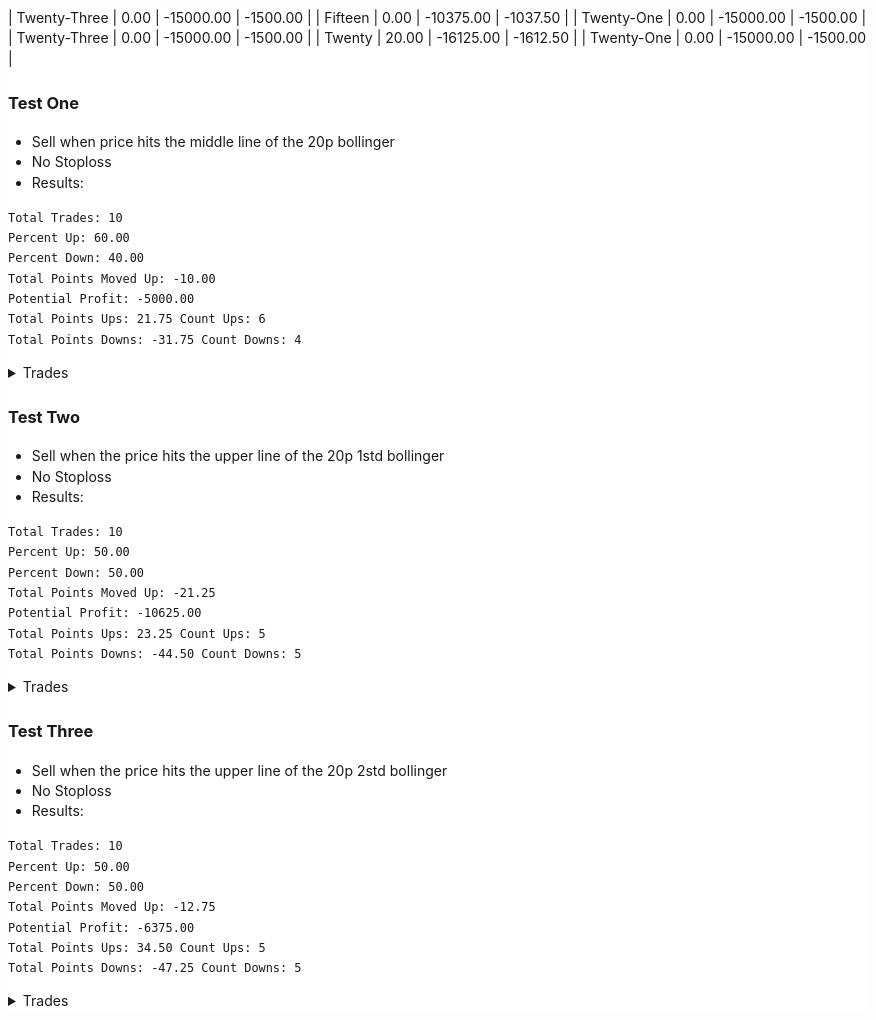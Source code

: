 | Twenty-Three | 0.00 | -15000.00 | -1500.00 |     | Fifteen | 0.00 | -10375.00 | -1037.50 |
| Twenty-One | 0.00 | -15000.00 | -1500.00 |     | Twenty-Three | 0.00 | -15000.00 | -1500.00 |
| Twenty | 20.00 | -16125.00 | -1612.50 |     | Twenty-One | 0.00 | -15000.00 | -1500.00 |

### Test One
* Sell when price hits the middle line of the 20p bollinger
* No Stoploss
* Results:
```
Total Trades: 10
Percent Up: 60.00
Percent Down: 40.00
Total Points Moved Up: -10.00
Potential Profit: -5000.00
Total Points Ups: 21.75 Count Ups: 6
Total Points Downs: -31.75 Count Downs: 4
```

<details><summary>Trades</summary></details>

### Test Two
* Sell when the price hits the upper line of the 20p 1std bollinger
* No Stoploss
* Results:
```
Total Trades: 10
Percent Up: 50.00
Percent Down: 50.00
Total Points Moved Up: -21.25
Potential Profit: -10625.00
Total Points Ups: 23.25 Count Ups: 5
Total Points Downs: -44.50 Count Downs: 5
```

<details><summary>Trades</summary></details>

### Test Three
* Sell when the price hits the upper line of the 20p 2std bollinger
* No Stoploss
* Results:
```
Total Trades: 10
Percent Up: 50.00
Percent Down: 50.00
Total Points Moved Up: -12.75
Potential Profit: -6375.00
Total Points Ups: 34.50 Count Ups: 5
Total Points Downs: -47.25 Count Downs: 5
```

<details><summary>Trades</summary></details>

